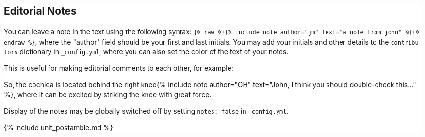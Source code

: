 ## Editorial Notes

You can leave a note in the text using the following syntax:
`{% raw %}{% include note author="jm" text="a note from john" %}{% endraw %}`, 
where the "author" field should be your first and last initials. You
may add your initials and other details to the `contributors` dictionary
in `_config.yml`, where you can also set the color of the text of your
notes.

This is useful for making editorial comments to each other, for example:

So, the cochlea is located behind the right knee{% 
include note author="GH" text="John, I think you should double-check this..." %},
where it can be excited by striking the knee with great force.

Display of the notes may be globally switched off by setting `notes: false`
in `_config.yml`.

{% include unit_postamble.md %}
